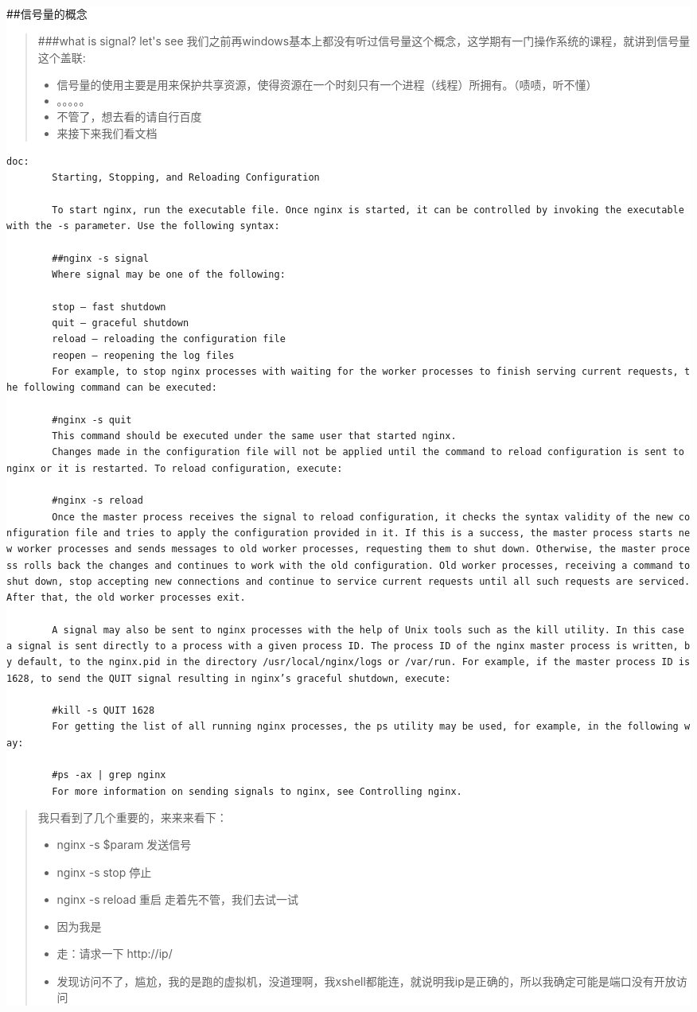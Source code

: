 ##信号量的概念
>###what is signal? let's see
>我们之前再windows基本上都没有听过信号量这个概念，这学期有一门操作系统的课程，就讲到信号量这个盖联:
>- 信号量的使用主要是用来保护共享资源，使得资源在一个时刻只有一个进程（线程）所拥有。（啧啧，听不懂）
>- 。。。。。
>- 不管了，想去看的请自行百度
>- 来接下来我们看文档

```
doc:
		Starting, Stopping, and Reloading Configuration
		
		To start nginx, run the executable file. Once nginx is started, it can be controlled by invoking the executable with the -s parameter. Use the following syntax:
		
		##nginx -s signal
		Where signal may be one of the following:
		
		stop — fast shutdown
		quit — graceful shutdown
		reload — reloading the configuration file
		reopen — reopening the log files
		For example, to stop nginx processes with waiting for the worker processes to finish serving current requests, the following command can be executed:
		
		#nginx -s quit
		This command should be executed under the same user that started nginx.
		Changes made in the configuration file will not be applied until the command to reload configuration is sent to nginx or it is restarted. To reload configuration, execute:
		
		#nginx -s reload
		Once the master process receives the signal to reload configuration, it checks the syntax validity of the new configuration file and tries to apply the configuration provided in it. If this is a success, the master process starts new worker processes and sends messages to old worker processes, requesting them to shut down. Otherwise, the master process rolls back the changes and continues to work with the old configuration. Old worker processes, receiving a command to shut down, stop accepting new connections and continue to service current requests until all such requests are serviced. After that, the old worker processes exit.
		
		A signal may also be sent to nginx processes with the help of Unix tools such as the kill utility. In this case a signal is sent directly to a process with a given process ID. The process ID of the nginx master process is written, by default, to the nginx.pid in the directory /usr/local/nginx/logs or /var/run. For example, if the master process ID is 1628, to send the QUIT signal resulting in nginx’s graceful shutdown, execute:
		
		#kill -s QUIT 1628
		For getting the list of all running nginx processes, the ps utility may be used, for example, in the following way:
		
		#ps -ax | grep nginx
		For more information on sending signals to nginx, see Controlling nginx.
```
>我只看到了几个重要的，来来来看下：
>- nginx -s  $param 发送信号 
>- nginx -s stop   停止
>- nginx -s reload 重启
>走着先不管，我们去试一试
>- 因为我是
>- 走：请求一下 http://ip/
>
>- 发现访问不了，尴尬，我的是跑的虚拟机，没道理啊，我xshell都能连，就说明我ip是正确的，所以我确定可能是端口没有开放访问
